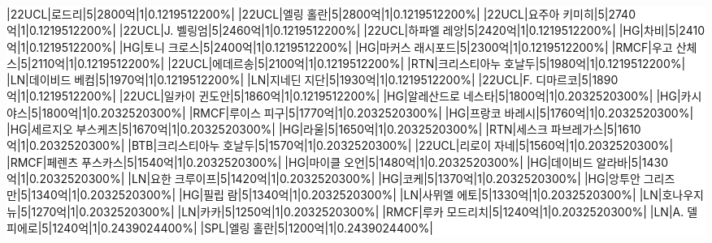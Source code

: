 |22UCL|로드리|5|2800억|1|0.1219512200%|
|22UCL|엘링 홀란|5|2800억|1|0.1219512200%|
|22UCL|요주아 키미히|5|2740억|1|0.1219512200%|
|22UCL|J. 벨링엄|5|2460억|1|0.1219512200%|
|22UCL|하파엘 레앙|5|2420억|1|0.1219512200%|
|HG|차비|5|2410억|1|0.1219512200%|
|HG|토니 크로스|5|2400억|1|0.1219512200%|
|HG|마커스 래시포드|5|2300억|1|0.1219512200%|
|RMCF|우고 산체스|5|2110억|1|0.1219512200%|
|22UCL|에데르송|5|2100억|1|0.1219512200%|
|RTN|크리스티아누 호날두|5|1980억|1|0.1219512200%|
|LN|데이비드 베컴|5|1970억|1|0.1219512200%|
|LN|지네딘 지단|5|1930억|1|0.1219512200%|
|22UCL|F. 디마르코|5|1890억|1|0.1219512200%|
|22UCL|일카이 귄도안|5|1860억|1|0.1219512200%|
|HG|알레산드로 네스타|5|1800억|1|0.2032520300%|
|HG|카시야스|5|1800억|1|0.2032520300%|
|RMCF|루이스 피구|5|1770억|1|0.2032520300%|
|HG|프랑코 바레시|5|1760억|1|0.2032520300%|
|HG|세르지오 부스케츠|5|1670억|1|0.2032520300%|
|HG|라울|5|1650억|1|0.2032520300%|
|RTN|세스크 파브레가스|5|1610억|1|0.2032520300%|
|BTB|크리스티아누 호날두|5|1570억|1|0.2032520300%|
|22UCL|리로이 자네|5|1560억|1|0.2032520300%|
|RMCF|페렌츠 푸스카스|5|1540억|1|0.2032520300%|
|HG|마이클 오언|5|1480억|1|0.2032520300%|
|HG|데이비드 알라바|5|1430억|1|0.2032520300%|
|LN|요한 크루이프|5|1420억|1|0.2032520300%|
|HG|코케|5|1370억|1|0.2032520300%|
|HG|앙투안 그리즈만|5|1340억|1|0.2032520300%|
|HG|필립 람|5|1340억|1|0.2032520300%|
|LN|사뮈엘 에토|5|1330억|1|0.2032520300%|
|LN|호나우지뉴|5|1270억|1|0.2032520300%|
|LN|카카|5|1250억|1|0.2032520300%|
|RMCF|루카 모드리치|5|1240억|1|0.2032520300%|
|LN|A. 델피에로|5|1240억|1|0.2439024400%|
|SPL|엘링 홀란|5|1200억|1|0.2439024400%|